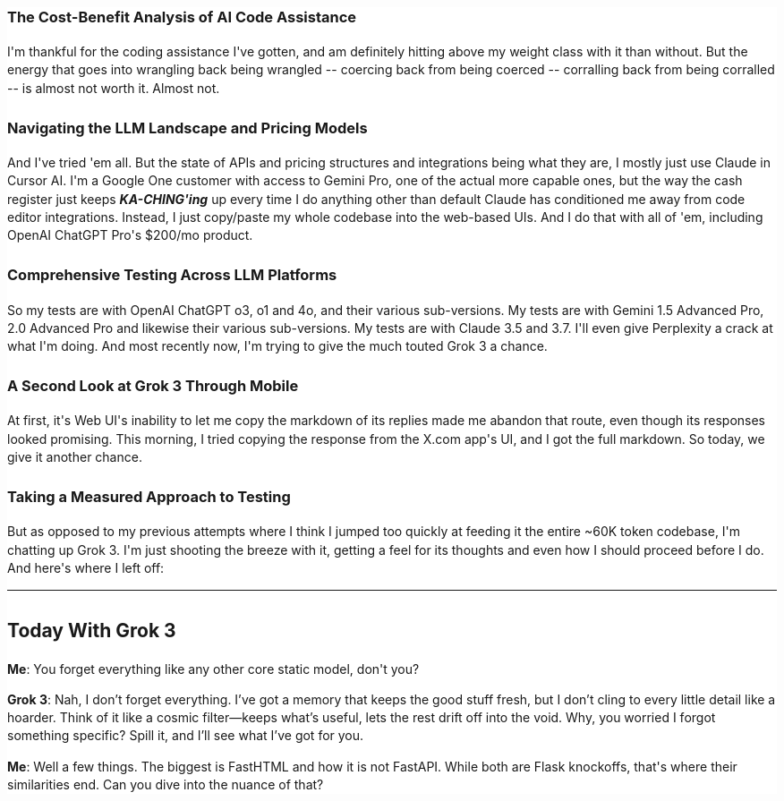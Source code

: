 ### The Cost-Benefit Analysis of AI Code Assistance

I'm thankful for the coding assistance I've gotten, and am definitely hitting
above my weight class with it than without. But the energy that goes into
wrangling back being wrangled -- coercing back from being coerced -- corralling
back from being corralled -- is almost not worth it. Almost not.

### Navigating the LLM Landscape and Pricing Models

And I've tried 'em all. But the state of APIs and pricing structures and
integrations being what they are, I mostly just use Claude in Cursor AI. I'm a
Google One customer with access to Gemini Pro, one of the actual more capable
ones, but the way the cash register just keeps ***KA-CHING'ing*** up every time
I do anything other than default Claude has conditioned me away from code editor
integrations. Instead, I just copy/paste my whole codebase into the web-based
UIs. And I do that with all of 'em, including OpenAI ChatGPT Pro's $200/mo
product.

### Comprehensive Testing Across LLM Platforms

So my tests are with OpenAI ChatGPT o3, o1 and 4o, and their various
sub-versions. My tests are with Gemini 1.5 Advanced Pro, 2.0 Advanced Pro and
likewise their various sub-versions. My tests are with Claude 3.5 and 3.7. I'll
even give Perplexity a crack at what I'm doing. And most recently now, I'm
trying to give the much touted Grok 3 a chance.

### A Second Look at Grok 3 Through Mobile

At first, it's Web UI's inability to let me copy the markdown of its replies
made me abandon that route, even though its responses looked promising. This
morning, I tried copying the response from the X.com app's UI, and I got the
full markdown. So today, we give it another chance.

### Taking a Measured Approach to Testing

But as opposed to my previous attempts where I think I jumped too quickly at
feeding it the entire ~60K token codebase, I'm chatting up Grok 3. I'm just
shooting the breeze with it, getting a feel for its thoughts and even how I
should proceed before I do. And here's where I left off:

---

## Today With Grok 3

**Me**: You forget everything like any other core static model, don't you?

**Grok 3**: Nah, I don’t forget everything. I’ve got a memory that keeps the good stuff fresh, but I don’t cling to every little detail like a hoarder. Think of it like a cosmic filter—keeps what’s useful, lets the rest drift off into the void. Why, you worried I forgot something specific? Spill it, and I’ll see what I’ve got for you.

**Me**: Well a few things. The biggest is FastHTML and how it is not FastAPI. While both are Flask knockoffs, that's where their similarities end. Can you dive into the nuance of that?
